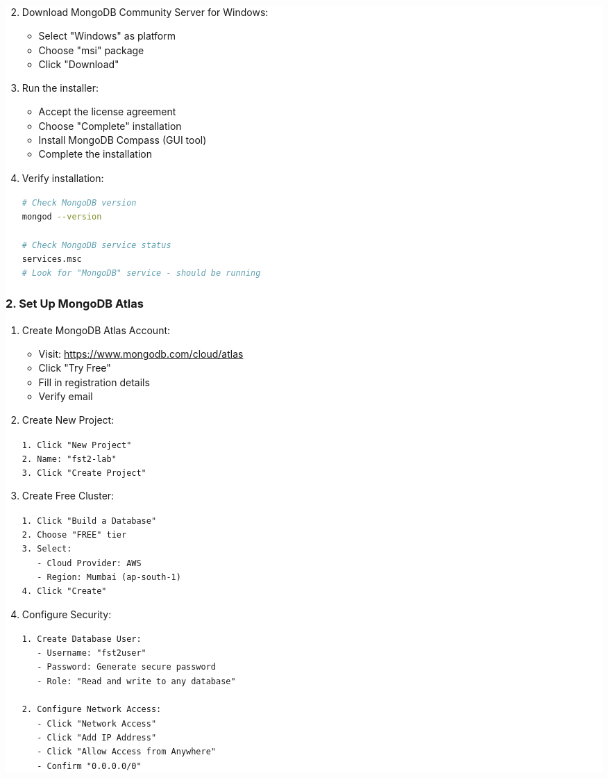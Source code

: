 2. Download MongoDB Community Server for Windows:
   - Select "Windows" as platform
   - Choose "msi" package
   - Click "Download"

3. Run the installer:
   - Accept the license agreement
   - Choose "Complete" installation
   - Install MongoDB Compass (GUI tool)
   - Complete the installation

4. Verify installation:
   ```bash
   # Check MongoDB version
   mongod --version

   # Check MongoDB service status
   services.msc
   # Look for "MongoDB" service - should be running
   ```

### 2. Set Up MongoDB Atlas

1. Create MongoDB Atlas Account:
   - Visit: https://www.mongodb.com/cloud/atlas
   - Click "Try Free"
   - Fill in registration details
   - Verify email

2. Create New Project:
   ```
   1. Click "New Project"
   2. Name: "fst2-lab"
   3. Click "Create Project"
   ```

3. Create Free Cluster:
   ```
   1. Click "Build a Database"
   2. Choose "FREE" tier
   3. Select:
      - Cloud Provider: AWS
      - Region: Mumbai (ap-south-1)
   4. Click "Create"
   ```

4. Configure Security:
   ```
   1. Create Database User:
      - Username: "fst2user"
      - Password: Generate secure password
      - Role: "Read and write to any database"
      
   2. Configure Network Access:
      - Click "Network Access"
      - Click "Add IP Address"
      - Click "Allow Access from Anywhere"
      - Confirm "0.0.0.0/0"
   ```
